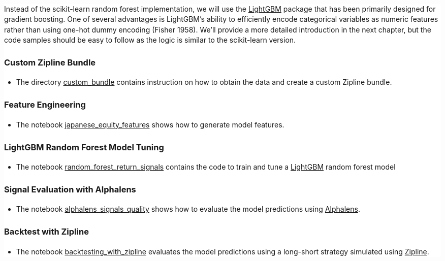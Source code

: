 Instead of the scikit-learn random forest implementation, we will use the [LightGBM](https://lightgbm.readthedocs.io/en/latest/) package that has been primarily designed for gradient boosting. One of several advantages is LightGBM’s ability to efficiently encode categorical variables as numeric features rather than using one-hot dummy encoding (Fisher 1958). We’ll provide a more detailed introduction in the next chapter, but the code samples should be easy to follow as the logic is similar to the scikit-learn version.

### Custom Zipline Bundle

- The directory [custom_bundle](00_custom_bundle) contains instruction on how to obtain the data and create a custom Zipline bundle.

### Feature Engineering

- The notebook [japanese_equity_features](04_japanese_equity_features.ipynb) shows how to generate model features.

### LightGBM Random Forest Model Tuning

- The notebook [random_forest_return_signals](05_random_forest_return_signals.ipynb) contains the code to train and tune a [LightGBM](https://lightgbm.readthedocs.io/en/latest/) random forest model

### Signal Evaluation with Alphalens

- The notebook [alphalens_signals_quality](06_alphalens_signals_quality.ipynb) shows how to evaluate the model predictions using [Alphalens](https://github.com/quantopian/alphalens).

### Backtest with Zipline

- The notebook [backtesting_with_zipline](07_backtesting_with_zipline.ipynb) evaluates the model predictions using a long-short strategy simulated using [Zipline](https://www.zipline.io/).

 
